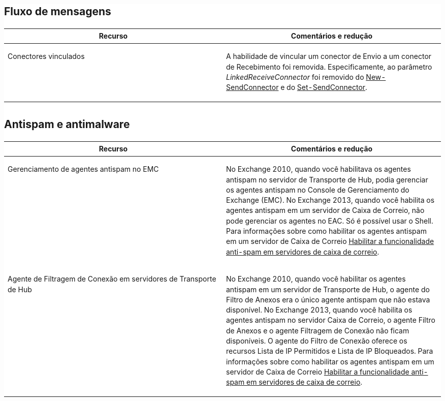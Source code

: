 
## Fluxo de mensagens


<table>
<colgroup>
<col style="width: 50%" />
<col style="width: 50%" />
</colgroup>
<thead>
<tr class="header">
<th>Recurso</th>
<th>Comentários e redução</th>
</tr>
</thead>
<tbody>
<tr class="odd">
<td><p>Conectores vinculados</p></td>
<td><p>A habilidade de vincular um conector de Envio a um conector de Recebimento foi removida. Especificamente, ao parâmetro <em>LinkedReceiveConnector</em> foi removido do <a href="https://technet.microsoft.com/pt-br/library/aa998936(v=exchg.150)">New-SendConnector</a> e do <a href="https://technet.microsoft.com/pt-br/library/aa998294(v=exchg.150)">Set-SendConnector</a>.</p></td>
</tr>
</tbody>
</table>


## Antispam e antimalware


<table>
<colgroup>
<col style="width: 50%" />
<col style="width: 50%" />
</colgroup>
<thead>
<tr class="header">
<th>Recurso</th>
<th>Comentários e redução</th>
</tr>
</thead>
<tbody>
<tr class="odd">
<td><p>Gerenciamento de agentes antispam no EMC</p></td>
<td><p>No Exchange 2010, quando você habilitava os agentes antispam no servidor de Transporte de Hub, podia gerenciar os agentes antispam no Console de Gerenciamento do Exchange (EMC). No Exchange 2013, quando você habilita os agentes antispam em um servidor de Caixa de Correio, não pode gerenciar os agentes no EAC. Só é possível usar o Shell. Para informações sobre como habilitar os agentes antispam em um servidor de Caixa de Correio <a href="enable-anti-spam-functionality-on-mailbox-servers-exchange-2013-help.md">Habilitar a funcionalidade anti-spam em servidores de caixa de correio</a>.</p></td>
</tr>
<tr class="even">
<td><p>Agente de Filtragem de Conexão em servidores de Transporte de Hub</p></td>
<td><p>No Exchange 2010, quando você habilitar os agentes antispam em um servidor de Transporte de Hub, o agente do Filtro de Anexos era o único agente antispam que não estava disponível. No Exchange 2013, quando você habilita os agentes antispam no servidor Caixa de Correio, o agente Filtro de Anexos e o agente Filtragem de Conexão não ficam disponíveis. O agente do Filtro de Conexão oferece os recursos Lista de IP Permitidos e Lista de IP Bloqueados. Para informações sobre como habilitar os agentes antispam em um servidor de Caixa de Correio <a href="enable-anti-spam-functionality-on-mailbox-servers-exchange-2013-help.md">Habilitar a funcionalidade anti-spam em servidores de caixa de correio</a>.</p>
